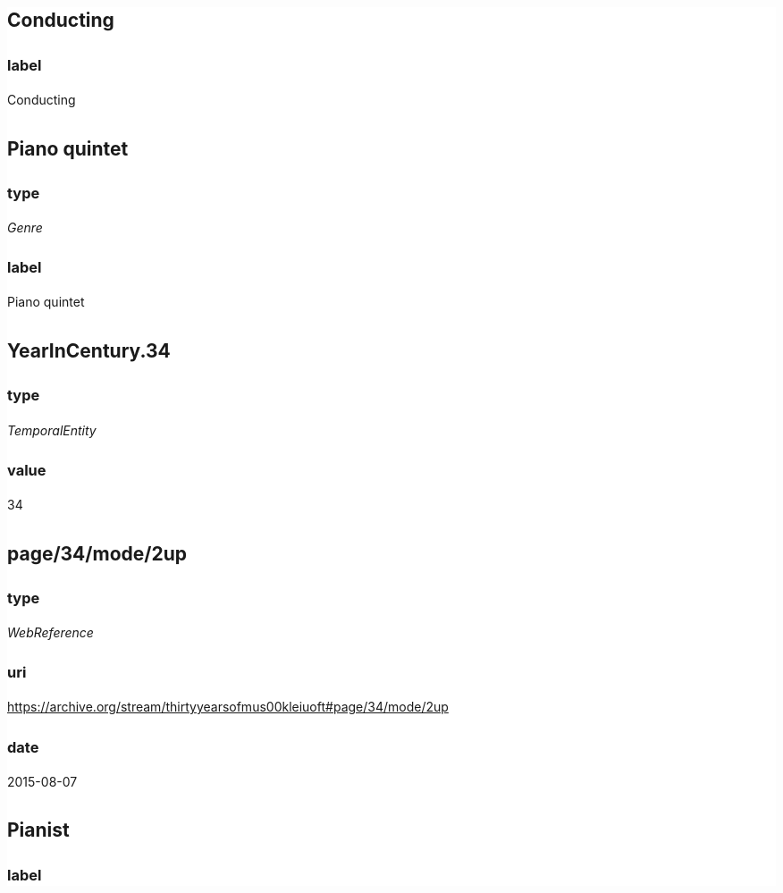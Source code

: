 ## Conducting

### label


Conducting

## Piano quintet

### type


*Genre*

### label


Piano quintet

## YearInCentury.34

### type


*TemporalEntity*

### value


34

## page/34/mode/2up

### type


*WebReference*

### uri


https://archive.org/stream/thirtyyearsofmus00kleiuoft#page/34/mode/2up

### date


2015-08-07

## Pianist

### label

